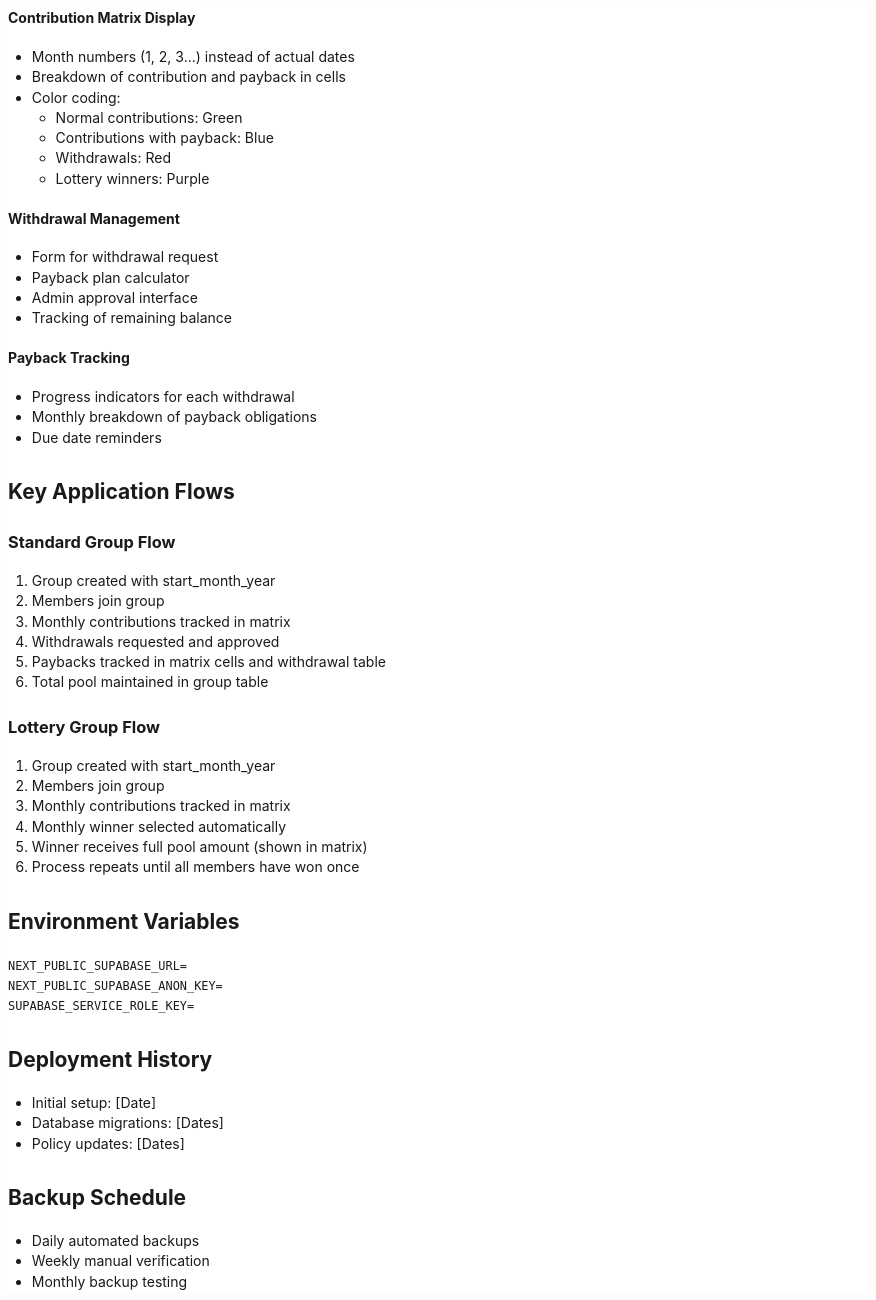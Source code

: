 #### Contribution Matrix Display
- Month numbers (1, 2, 3...) instead of actual dates
- Breakdown of contribution and payback in cells
- Color coding:
  - Normal contributions: Green
  - Contributions with payback: Blue
  - Withdrawals: Red
  - Lottery winners: Purple

#### Withdrawal Management
- Form for withdrawal request
- Payback plan calculator
- Admin approval interface
- Tracking of remaining balance

#### Payback Tracking
- Progress indicators for each withdrawal
- Monthly breakdown of payback obligations
- Due date reminders

## Key Application Flows

### Standard Group Flow
1. Group created with start_month_year
2. Members join group
3. Monthly contributions tracked in matrix
4. Withdrawals requested and approved
5. Paybacks tracked in matrix cells and withdrawal table
6. Total pool maintained in group table

### Lottery Group Flow
1. Group created with start_month_year
2. Members join group
3. Monthly contributions tracked in matrix
4. Monthly winner selected automatically
5. Winner receives full pool amount (shown in matrix)
6. Process repeats until all members have won once

## Environment Variables
```env
NEXT_PUBLIC_SUPABASE_URL=
NEXT_PUBLIC_SUPABASE_ANON_KEY=
SUPABASE_SERVICE_ROLE_KEY=
```

## Deployment History
- Initial setup: [Date]
- Database migrations: [Dates]
- Policy updates: [Dates]

## Backup Schedule
- Daily automated backups
- Weekly manual verification
- Monthly backup testing

